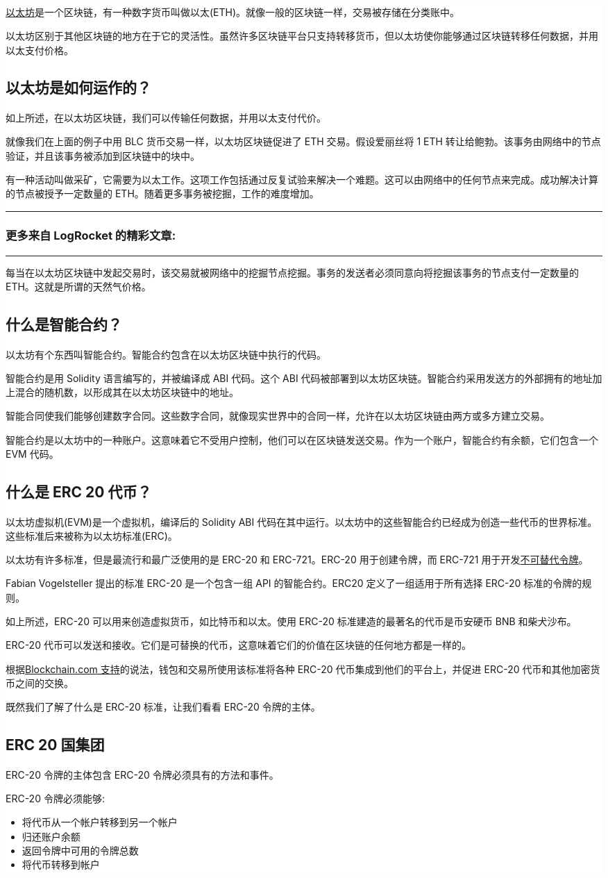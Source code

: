 [以太坊](https://ethereum.org/en/developers/docs/intro-to-ethereum/)是一个区块链，有一种数字货币叫做以太(ETH)。就像一般的区块链一样，交易被存储在分类账中。

以太坊区别于其他区块链的地方在于它的灵活性。虽然许多区块链平台只支持转移货币，但以太坊使你能够通过区块链转移任何数据，并用以太支付价格。

## 以太坊是如何运作的？

如上所述，在以太坊区块链，我们可以传输任何数据，并用以太支付代价。

就像我们在上面的例子中用 BLC 货币交易一样，以太坊区块链促进了 ETH 交易。假设爱丽丝将 1 ETH 转让给鲍勃。该事务由网络中的节点验证，并且该事务被添加到区块链中的块中。

有一种活动叫做采矿，它需要为以太工作。这项工作包括通过反复试验来解决一个难题。这可以由网络中的任何节点来完成。成功解决计算的节点被授予一定数量的 ETH。随着更多事务被挖掘，工作的难度增加。

* * *

### 更多来自 LogRocket 的精彩文章:

* * *

每当在以太坊区块链中发起交易时，该交易就被网络中的挖掘节点挖掘。事务的发送者必须同意向将挖掘该事务的节点支付一定数量的 ETH。这就是所谓的天然气价格。

## 什么是智能合约？

以太坊有个东西叫智能合约。智能合约包含在以太坊区块链中执行的代码。

智能合约是用 Solidity 语言编写的，并被编译成 ABI 代码。这个 ABI 代码被部署到以太坊区块链。智能合约采用发送方的外部拥有的地址加上混合的随机数，以形成其在以太坊区块链中的地址。

智能合同使我们能够创建数字合同。这些数字合同，就像现实世界中的合同一样，允许在以太坊区块链由两方或多方建立交易。

智能合约是以太坊中的一种账户。这意味着它不受用户控制，他们可以在区块链发送交易。作为一个账户，智能合约有余额，它们包含一个 EVM 代码。

## 什么是 ERC 20 代币？

以太坊虚拟机(EVM)是一个虚拟机，编译后的 Solidity ABI 代码在其中运行。以太坊中的这些智能合约已经成为创造一些代币的世界标准。这些标准后来被称为以太坊标准(ERC)。

以太坊有许多标准，但是最流行和最广泛使用的是 ERC-20 和 ERC-721。ERC-20 用于创建令牌，而 ERC-721 用于开发[不可替代令牌](https://blog.logrocket.com/how-to-create-nfts-with-javascript/)。

Fabian Vogelsteller 提出的标准 ERC-20 是一个包含一组 API 的智能合约。ERC20 定义了一组适用于所有选择 ERC-20 标准的令牌的规则。

如上所述，ERC-20 可以用来创造虚拟货币，如比特币和以太。使用 ERC-20 标准建造的最著名的代币是币安硬币 BNB 和柴犬沙布。

ERC-20 代币可以发送和接收。它们是可替换的代币，这意味着它们的价值在区块链的任何地方都是一样的。

根据[Blockchain.com 支持](https://support.blockchain.com/hc/en-us/articles/360027491872-What-is-an-ERC20-token-)的说法，钱包和交易所使用该标准将各种 ERC-20 代币集成到他们的平台上，并促进 ERC-20 代币和其他加密货币之间的交换。

既然我们了解了什么是 ERC-20 标准，让我们看看 ERC-20 令牌的主体。

## ERC 20 国集团

ERC-20 令牌的主体包含 ERC-20 令牌必须具有的方法和事件。

ERC-20 令牌必须能够:

*   将代币从一个帐户转移到另一个帐户
*   归还账户余额
*   返回令牌中可用的令牌总数
*   将代币转移到帐户
